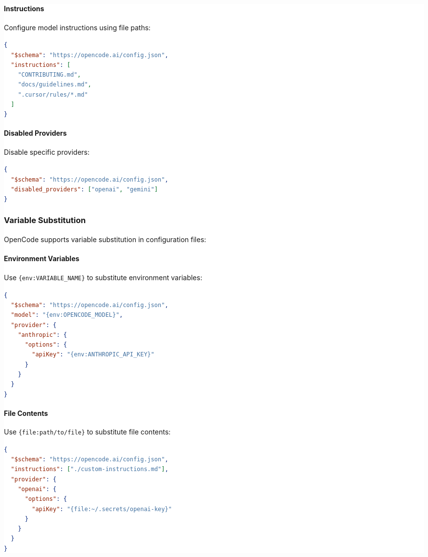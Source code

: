 #### Instructions

Configure model instructions using file paths:

```json
{
  "$schema": "https://opencode.ai/config.json",
  "instructions": [
    "CONTRIBUTING.md",
    "docs/guidelines.md",
    ".cursor/rules/*.md"
  ]
}
```

#### Disabled Providers

Disable specific providers:

```json
{
  "$schema": "https://opencode.ai/config.json",
  "disabled_providers": ["openai", "gemini"]
}
```

### Variable Substitution

OpenCode supports variable substitution in configuration files:

#### Environment Variables

Use `{env:VARIABLE_NAME}` to substitute environment variables:

```json
{
  "$schema": "https://opencode.ai/config.json",
  "model": "{env:OPENCODE_MODEL}",
  "provider": {
    "anthropic": {
      "options": {
        "apiKey": "{env:ANTHROPIC_API_KEY}"
      }
    }
  }
}
```

#### File Contents

Use `{file:path/to/file}` to substitute file contents:

```json
{
  "$schema": "https://opencode.ai/config.json",
  "instructions": ["./custom-instructions.md"],
  "provider": {
    "openai": {
      "options": {
        "apiKey": "{file:~/.secrets/openai-key}"
      }
    }
  }
}
```
